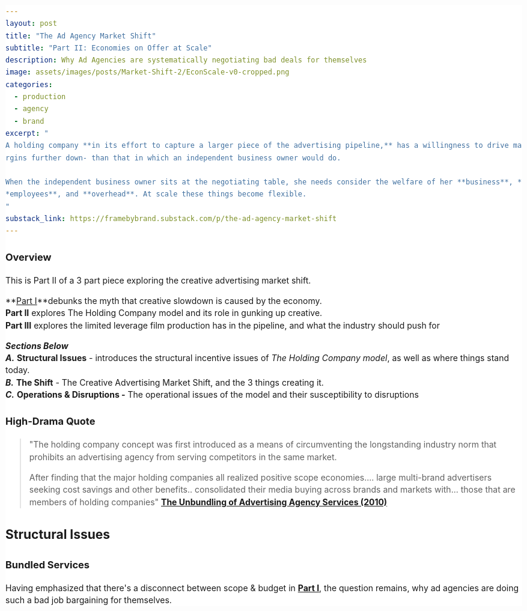 ```yaml
---
layout: post
title: "The Ad Agency Market Shift"
subtitle: "Part II: Economies on Offer at Scale"
description: Why Ad Agencies are systematically negotiating bad deals for themselves
image: assets/images/posts/Market-Shift-2/EconScale-v0-cropped.png
categories:
  - production
  - agency
  - brand
excerpt: "
A holding company **in its effort to capture a larger piece of the advertising pipeline,** has a willingness to drive margins further down- than that in which an independent business owner would do. 

When the independent business owner sits at the negotiating table, she needs consider the welfare of her **business**, **employees**, and **overhead**. At scale these things become flexible.
"
substack_link: https://framebybrand.substack.com/p/the-ad-agency-market-shift
---
```

### Overview

This is Part II of a 3 part piece exploring the creative advertising market shift.

**[Part I](https://jptv.substack.com/p/the-creative-advertising-market-shift)**debunks the myth that creative slowdown is caused by the economy.  
**Part II** explores The Holding Company model and its role in gunking up creative.  
**Part III** explores the limited leverage film production has in the pipeline, and what the industry should push for

**_Sections Below_**  
**_A._** **Structural Issues** - introduces the structural incentive issues of _The Holding Company model_, as well as where things stand today.  
**_B._** **The Shift** - The Creative Advertising Market Shift, and the 3 things creating it.  
**_C._** **Operations & Disruptions -** The operational issues of the model and their susceptibility to disruptions  
### High-Drama Quote
> "The holding company concept was first introduced as a means of circumventing the longstanding industry norm that prohibits an advertising agency from serving competitors in the same market.
> 
> After finding that the major holding companies all realized positive scope economies.... large multi-brand advertisers seeking cost savings and other benefits.. consolidated their media buying across brands and markets with... those that are members of holding companies" [**The Unbundling of Advertising Agency Services (2010)**](https://www.hbs.edu/ris/Publication%20Files/11-039.pdf)

## Structural Issues
### Bundled Services
Having emphasized that there's a disconnect between scope & budget in [**Part I**](https://jptv.substack.com/p/the-creative-advertising-market-shift), the question remains, why ad agencies are doing such a bad job bargaining for themselves.

